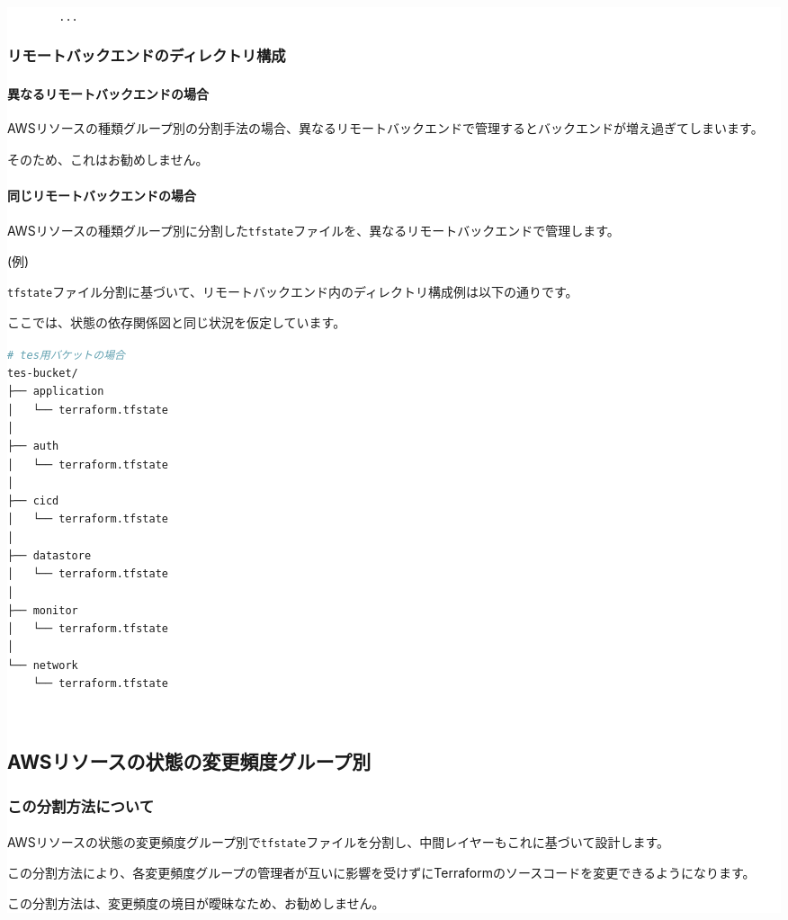 ```sh
        ...
```

### リモートバックエンドのディレクトリ構成

#### 異なるリモートバックエンドの場合

AWSリソースの種類グループ別の分割手法の場合、異なるリモートバックエンドで管理するとバックエンドが増え過ぎてしまいます。

そのため、これはお勧めしません。

#### 同じリモートバックエンドの場合

AWSリソースの種類グループ別に分割した`tfstate`ファイルを、異なるリモートバックエンドで管理します。

(例)

`tfstate`ファイル分割に基づいて、リモートバックエンド内のディレクトリ構成例は以下の通りです。

ここでは、状態の依存関係図と同じ状況を仮定しています。

```sh
# tes用バケットの場合
tes-bucket/
├── application
│   └── terraform.tfstate
│
├── auth
│   └── terraform.tfstate
│
├── cicd
│   └── terraform.tfstate
│
├── datastore
│   └── terraform.tfstate
│
├── monitor
│   └── terraform.tfstate
│
└── network
    └── terraform.tfstate
```

<br>

## AWSリソースの状態の変更頻度グループ別

### この分割方法について

AWSリソースの状態の変更頻度グループ別で`tfstate`ファイルを分割し、中間レイヤーもこれに基づいて設計します。

この分割方法により、各変更頻度グループの管理者が互いに影響を受けずにTerraformのソースコードを変更できるようになります。

この分割方法は、変更頻度の境目が曖昧なため、お勧めしません。

